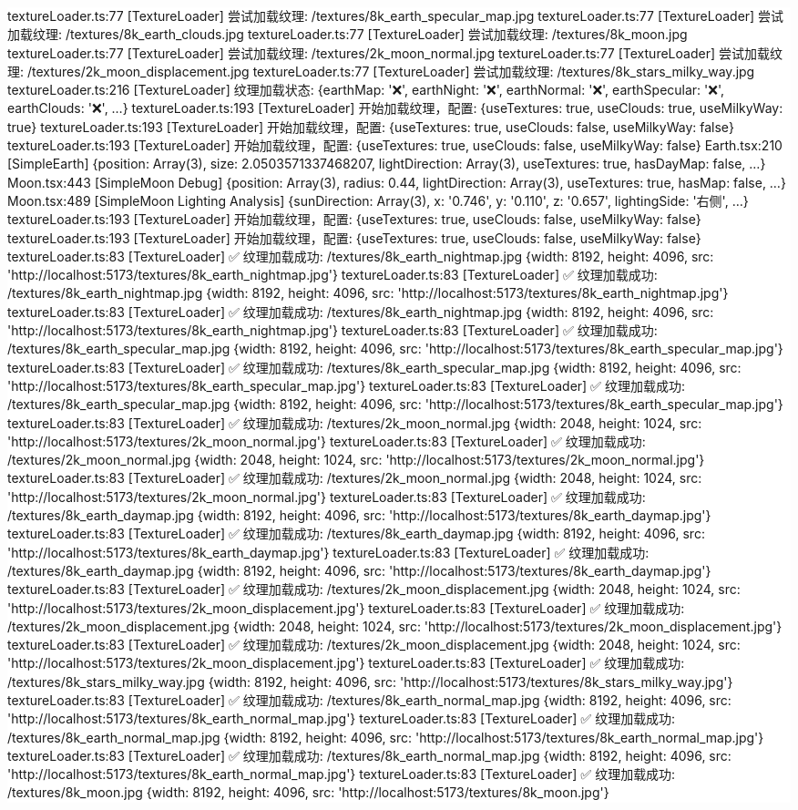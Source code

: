 textureLoader.ts:77 [TextureLoader] 尝试加载纹理: /textures/8k_earth_specular_map.jpg
textureLoader.ts:77 [TextureLoader] 尝试加载纹理: /textures/8k_earth_clouds.jpg
textureLoader.ts:77 [TextureLoader] 尝试加载纹理: /textures/8k_moon.jpg
textureLoader.ts:77 [TextureLoader] 尝试加载纹理: /textures/2k_moon_normal.jpg
textureLoader.ts:77 [TextureLoader] 尝试加载纹理: /textures/2k_moon_displacement.jpg
textureLoader.ts:77 [TextureLoader] 尝试加载纹理: /textures/8k_stars_milky_way.jpg
textureLoader.ts:216 [TextureLoader] 纹理加载状态: {earthMap: '❌', earthNight: '❌', earthNormal: '❌', earthSpecular: '❌', earthClouds: '❌', …}
textureLoader.ts:193 [TextureLoader] 开始加载纹理，配置: {useTextures: true, useClouds: true, useMilkyWay: true}
textureLoader.ts:193 [TextureLoader] 开始加载纹理，配置: {useTextures: true, useClouds: false, useMilkyWay: false}
textureLoader.ts:193 [TextureLoader] 开始加载纹理，配置: {useTextures: true, useClouds: false, useMilkyWay: false}
Earth.tsx:210 [SimpleEarth] {position: Array(3), size: 2.0503571337468207, lightDirection: Array(3), useTextures: true, hasDayMap: false, …}
Moon.tsx:443 [SimpleMoon Debug] {position: Array(3), radius: 0.44, lightDirection: Array(3), useTextures: true, hasMap: false, …}
Moon.tsx:489 [SimpleMoon Lighting Analysis] {sunDirection: Array(3), x: '0.746', y: '0.110', z: '0.657', lightingSide: '右侧', …}
textureLoader.ts:193 [TextureLoader] 开始加载纹理，配置: {useTextures: true, useClouds: false, useMilkyWay: false}
textureLoader.ts:193 [TextureLoader] 开始加载纹理，配置: {useTextures: true, useClouds: false, useMilkyWay: false}
textureLoader.ts:83 [TextureLoader] ✅ 纹理加载成功: /textures/8k_earth_nightmap.jpg {width: 8192, height: 4096, src: 'http://localhost:5173/textures/8k_earth_nightmap.jpg'}
textureLoader.ts:83 [TextureLoader] ✅ 纹理加载成功: /textures/8k_earth_nightmap.jpg {width: 8192, height: 4096, src: 'http://localhost:5173/textures/8k_earth_nightmap.jpg'}
textureLoader.ts:83 [TextureLoader] ✅ 纹理加载成功: /textures/8k_earth_nightmap.jpg {width: 8192, height: 4096, src: 'http://localhost:5173/textures/8k_earth_nightmap.jpg'}
textureLoader.ts:83 [TextureLoader] ✅ 纹理加载成功: /textures/8k_earth_specular_map.jpg {width: 8192, height: 4096, src: 'http://localhost:5173/textures/8k_earth_specular_map.jpg'}
textureLoader.ts:83 [TextureLoader] ✅ 纹理加载成功: /textures/8k_earth_specular_map.jpg {width: 8192, height: 4096, src: 'http://localhost:5173/textures/8k_earth_specular_map.jpg'}
textureLoader.ts:83 [TextureLoader] ✅ 纹理加载成功: /textures/8k_earth_specular_map.jpg {width: 8192, height: 4096, src: 'http://localhost:5173/textures/8k_earth_specular_map.jpg'}
textureLoader.ts:83 [TextureLoader] ✅ 纹理加载成功: /textures/2k_moon_normal.jpg {width: 2048, height: 1024, src: 'http://localhost:5173/textures/2k_moon_normal.jpg'}
textureLoader.ts:83 [TextureLoader] ✅ 纹理加载成功: /textures/2k_moon_normal.jpg {width: 2048, height: 1024, src: 'http://localhost:5173/textures/2k_moon_normal.jpg'}
textureLoader.ts:83 [TextureLoader] ✅ 纹理加载成功: /textures/2k_moon_normal.jpg {width: 2048, height: 1024, src: 'http://localhost:5173/textures/2k_moon_normal.jpg'}
textureLoader.ts:83 [TextureLoader] ✅ 纹理加载成功: /textures/8k_earth_daymap.jpg {width: 8192, height: 4096, src: 'http://localhost:5173/textures/8k_earth_daymap.jpg'}
textureLoader.ts:83 [TextureLoader] ✅ 纹理加载成功: /textures/8k_earth_daymap.jpg {width: 8192, height: 4096, src: 'http://localhost:5173/textures/8k_earth_daymap.jpg'}
textureLoader.ts:83 [TextureLoader] ✅ 纹理加载成功: /textures/8k_earth_daymap.jpg {width: 8192, height: 4096, src: 'http://localhost:5173/textures/8k_earth_daymap.jpg'}
textureLoader.ts:83 [TextureLoader] ✅ 纹理加载成功: /textures/2k_moon_displacement.jpg {width: 2048, height: 1024, src: 'http://localhost:5173/textures/2k_moon_displacement.jpg'}
textureLoader.ts:83 [TextureLoader] ✅ 纹理加载成功: /textures/2k_moon_displacement.jpg {width: 2048, height: 1024, src: 'http://localhost:5173/textures/2k_moon_displacement.jpg'}
textureLoader.ts:83 [TextureLoader] ✅ 纹理加载成功: /textures/2k_moon_displacement.jpg {width: 2048, height: 1024, src: 'http://localhost:5173/textures/2k_moon_displacement.jpg'}
textureLoader.ts:83 [TextureLoader] ✅ 纹理加载成功: /textures/8k_stars_milky_way.jpg {width: 8192, height: 4096, src: 'http://localhost:5173/textures/8k_stars_milky_way.jpg'}
textureLoader.ts:83 [TextureLoader] ✅ 纹理加载成功: /textures/8k_earth_normal_map.jpg {width: 8192, height: 4096, src: 'http://localhost:5173/textures/8k_earth_normal_map.jpg'}
textureLoader.ts:83 [TextureLoader] ✅ 纹理加载成功: /textures/8k_earth_normal_map.jpg {width: 8192, height: 4096, src: 'http://localhost:5173/textures/8k_earth_normal_map.jpg'}
textureLoader.ts:83 [TextureLoader] ✅ 纹理加载成功: /textures/8k_earth_normal_map.jpg {width: 8192, height: 4096, src: 'http://localhost:5173/textures/8k_earth_normal_map.jpg'}
textureLoader.ts:83 [TextureLoader] ✅ 纹理加载成功: /textures/8k_moon.jpg {width: 8192, height: 4096, src: 'http://localhost:5173/textures/8k_moon.jpg'}